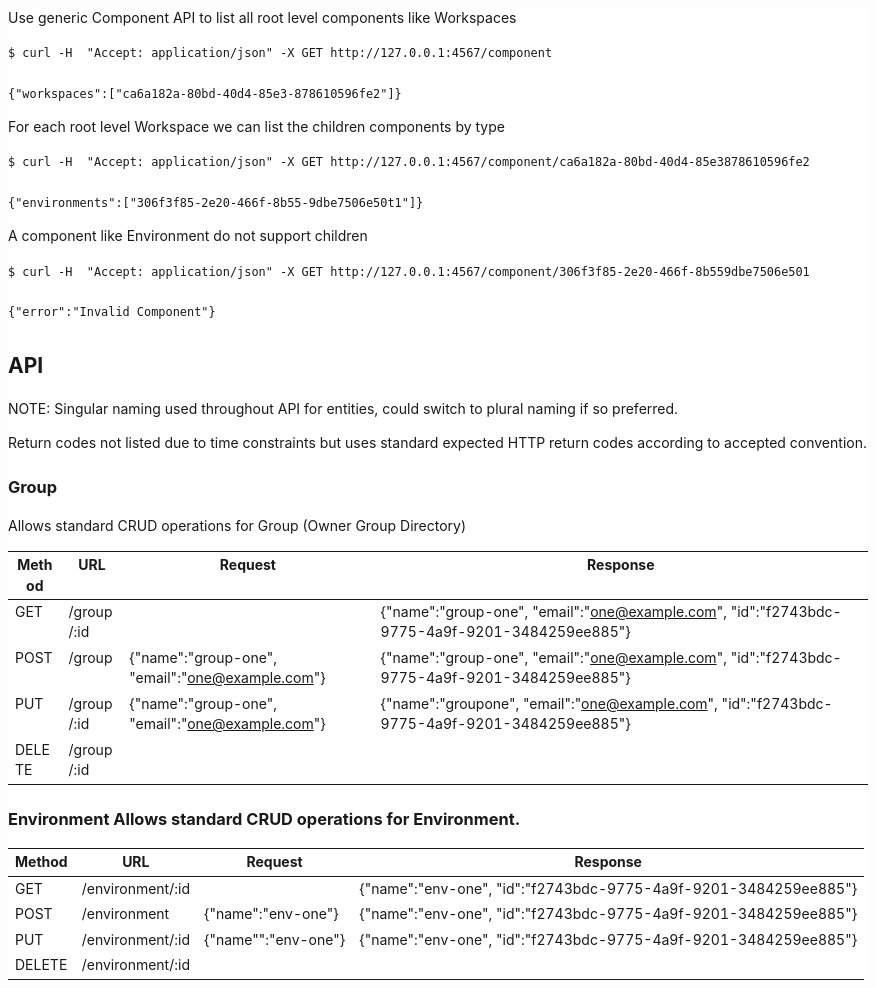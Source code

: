  Use generic Component API to list all root level components like Workspaces

```
$ curl -H  "Accept: application/json" -X GET http://127.0.0.1:4567/component

{"workspaces":["ca6a182a-80bd-40d4-85e3-878610596fe2"]}
```

 For each root level Workspace we can list the children components by type

```
$ curl -H  "Accept: application/json" -X GET http://127.0.0.1:4567/component/ca6a182a-80bd-40d4-85e3878610596fe2

{"environments":["306f3f85-2e20-466f-8b55-9dbe7506e50t1"]}
```

 A component like Environment do not support children

```
$ curl -H  "Accept: application/json" -X GET http://127.0.0.1:4567/component/306f3f85-2e20-466f-8b559dbe7506e501

{"error":"Invalid Component"}
```

## API

NOTE: Singular naming used throughout API for entities, could switch to plural naming if so preferred.

Return codes not listed due to time constraints but uses standard expected HTTP return codes according to accepted convention.

### Group

Allows standard CRUD operations for Group (Owner Group Directory)

| Method | URL | Request | Response |
|--------|-----|---------|----------|
| GET | /group/:id  | | {"name":"group-one", "email":"one@example.com", "id":"f2743bdc-9775-4a9f-9201-3484259ee885"} |
| POST | /group | {"name":"group-one", "email":"one@example.com"} | {"name":"group-one", "email":"one@example.com", "id":"f2743bdc-9775-4a9f-9201-3484259ee885"} |
| PUT | /group/:id | {"name":"group-one", "email":"one@example.com"} | {"name":"groupone", "email":"one@example.com", "id":"f2743bdc-9775-4a9f-9201-3484259ee885"} |
| DELETE | /group/:id | | |

### Environment Allows standard CRUD operations for Environment.

| Method | URL | Request | Response |
|--------|-----|---------|----------|
| GET | /environment/:id |  | {"name":"env-one", "id":"f2743bdc-9775-4a9f-9201-3484259ee885"} |
| POST | /environment | {"name":"env-one"} | {"name":"env-one", "id":"f2743bdc-9775-4a9f-9201-3484259ee885"}  |
| PUT | /environment/:id | {"name"":"env-one"} |{"name":"env-one", "id":"f2743bdc-9775-4a9f-9201-3484259ee885"}  |
| DELETE | /environment/:id | | |
